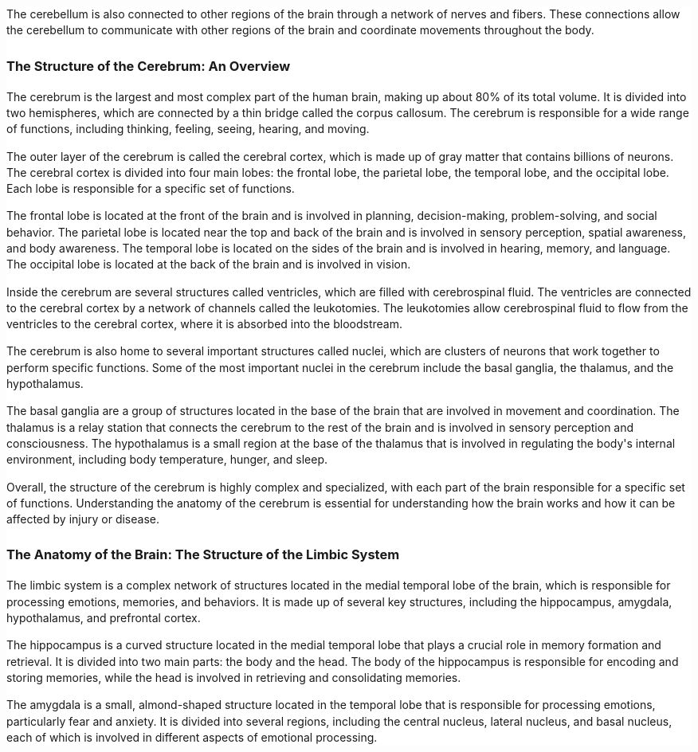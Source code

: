 The cerebellum is also connected to other regions of the brain through a network of nerves and fibers. These connections allow the cerebellum to communicate with other regions of the brain and coordinate movements throughout the body.
### The Structure of the Cerebrum: An Overview
The cerebrum is the largest and most complex part of the human brain, making up about 80% of its total volume. It is divided into two hemispheres, which are connected by a thin bridge called the corpus callosum. The cerebrum is responsible for a wide range of functions, including thinking, feeling, seeing, hearing, and moving.

The outer layer of the cerebrum is called the cerebral cortex, which is made up of gray matter that contains billions of neurons. The cerebral cortex is divided into four main lobes: the frontal lobe, the parietal lobe, the temporal lobe, and the occipital lobe. Each lobe is responsible for a specific set of functions.

The frontal lobe is located at the front of the brain and is involved in planning, decision-making, problem-solving, and social behavior. The parietal lobe is located near the top and back of the brain and is involved in sensory perception, spatial awareness, and body awareness. The temporal lobe is located on the sides of the brain and is involved in hearing, memory, and language. The occipital lobe is located at the back of the brain and is involved in vision.

Inside the cerebrum are several structures called ventricles, which are filled with cerebrospinal fluid. The ventricles are connected to the cerebral cortex by a network of channels called the leukotomies. The leukotomies allow cerebrospinal fluid to flow from the ventricles to the cerebral cortex, where it is absorbed into the bloodstream.

The cerebrum is also home to several important structures called nuclei, which are clusters of neurons that work together to perform specific functions. Some of the most important nuclei in the cerebrum include the basal ganglia, the thalamus, and the hypothalamus.

The basal ganglia are a group of structures located in the base of the brain that are involved in movement and coordination. The thalamus is a relay station that connects the cerebrum to the rest of the brain and is involved in sensory perception and consciousness. The hypothalamus is a small region at the base of the thalamus that is involved in regulating the body's internal environment, including body temperature, hunger, and sleep.

Overall, the structure of the cerebrum is highly complex and specialized, with each part of the brain responsible for a specific set of functions. Understanding the anatomy of the cerebrum is essential for understanding how the brain works and how it can be affected by injury or disease.
### The Anatomy of the Brain: The Structure of the Limbic System
The limbic system is a complex network of structures located in the medial temporal lobe of the brain, which is responsible for processing emotions, memories, and behaviors. It is made up of several key structures, including the hippocampus, amygdala, hypothalamus, and prefrontal cortex.

The hippocampus is a curved structure located in the medial temporal lobe that plays a crucial role in memory formation and retrieval. It is divided into two main parts: the body and the head. The body of the hippocampus is responsible for encoding and storing memories, while the head is involved in retrieving and consolidating memories.

The amygdala is a small, almond-shaped structure located in the temporal lobe that is responsible for processing emotions, particularly fear and anxiety. It is divided into several regions, including the central nucleus, lateral nucleus, and basal nucleus, each of which is involved in different aspects of emotional processing.
